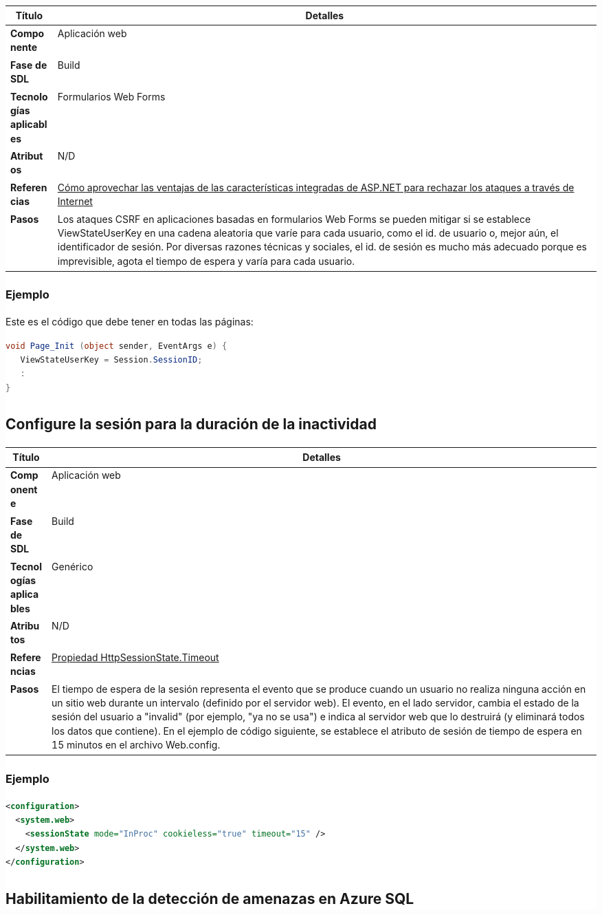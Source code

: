 | Título                   | Detalles      |
| ----------------------- | ------------ |
| **Componente**               | Aplicación web | 
| **Fase de SDL**               | Build |  
| **Tecnologías aplicables** | Formularios Web Forms |
| **Atributos**              | N/D  |
| **Referencias**              | [Cómo aprovechar las ventajas de las características integradas de ASP.NET para rechazar los ataques a través de Internet](https://msdn.microsoft.com/library/ms972969.aspx#securitybarriers_topic2) |
| **Pasos** | Los ataques CSRF en aplicaciones basadas en formularios Web Forms se pueden mitigar si se establece ViewStateUserKey en una cadena aleatoria que varíe para cada usuario, como el id. de usuario o, mejor aún, el identificador de sesión. Por diversas razones técnicas y sociales, el id. de sesión es mucho más adecuado porque es imprevisible, agota el tiempo de espera y varía para cada usuario.|

### <a name="example"></a>Ejemplo
Este es el código que debe tener en todas las páginas:
```csharp
void Page_Init (object sender, EventArgs e) {
   ViewStateUserKey = Session.SessionID;
   :
}
```

## <a name="set-up-session-for-inactivity-lifetime"></a><a id="inactivity-lifetime"></a>Configure la sesión para la duración de la inactividad

| Título                   | Detalles      |
| ----------------------- | ------------ |
| **Componente**               | Aplicación web | 
| **Fase de SDL**               | Build |  
| **Tecnologías aplicables** | Genérico |
| **Atributos**              | N/D  |
| **Referencias**              | [Propiedad HttpSessionState.Timeout](https://msdn.microsoft.com/library/system.web.sessionstate.httpsessionstate.timeout(v=vs.110).aspx) |
| **Pasos** | El tiempo de espera de la sesión representa el evento que se produce cuando un usuario no realiza ninguna acción en un sitio web durante un intervalo (definido por el servidor web). El evento, en el lado servidor, cambia el estado de la sesión del usuario a "invalid" (por ejemplo, "ya no se usa") e indica al servidor web que lo destruirá (y eliminará todos los datos que contiene). En el ejemplo de código siguiente, se establece el atributo de sesión de tiempo de espera en 15 minutos en el archivo Web.config.|

### <a name="example"></a>Ejemplo
```XML 
<configuration>
  <system.web>
    <sessionState mode="InProc" cookieless="true" timeout="15" />
  </system.web>
</configuration>
```

## <a name="enable-threat-detection-on-azure-sql"></a><a id="threat-detection"></a>Habilitamiento de la detección de amenazas en Azure SQL

